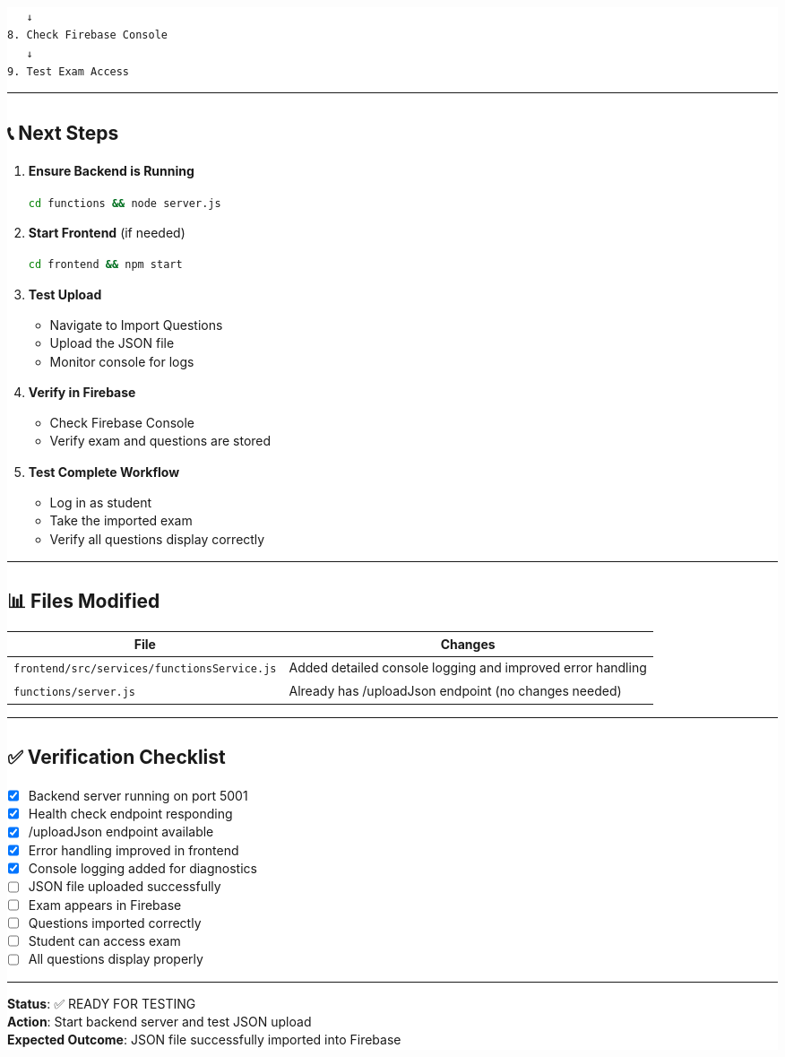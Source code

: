```
   ↓
8. Check Firebase Console
   ↓
9. Test Exam Access
```

---

## 📞 Next Steps

1. **Ensure Backend is Running**
   ```bash
   cd functions && node server.js
   ```

2. **Start Frontend** (if needed)
   ```bash
   cd frontend && npm start
   ```

3. **Test Upload**
   - Navigate to Import Questions
   - Upload the JSON file
   - Monitor console for logs

4. **Verify in Firebase**
   - Check Firebase Console
   - Verify exam and questions are stored

5. **Test Complete Workflow**
   - Log in as student
   - Take the imported exam
   - Verify all questions display correctly

---

## 📊 Files Modified

| File | Changes |
|------|---------|
| `frontend/src/services/functionsService.js` | Added detailed console logging and improved error handling |
| `functions/server.js` | Already has /uploadJson endpoint (no changes needed) |

---

## ✅ Verification Checklist

- [x] Backend server running on port 5001
- [x] Health check endpoint responding
- [x] /uploadJson endpoint available
- [x] Error handling improved in frontend
- [x] Console logging added for diagnostics
- [ ] JSON file uploaded successfully
- [ ] Exam appears in Firebase
- [ ] Questions imported correctly
- [ ] Student can access exam
- [ ] All questions display properly

---

**Status**: ✅ READY FOR TESTING  
**Action**: Start backend server and test JSON upload  
**Expected Outcome**: JSON file successfully imported into Firebase

